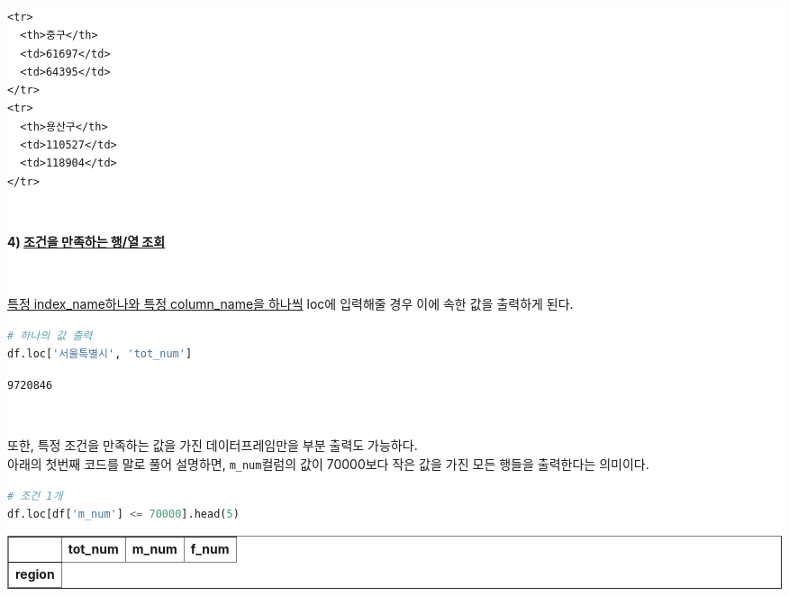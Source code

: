     <tr>
      <th>중구</th>
      <td>61697</td>
      <td>64395</td>
    </tr>
    <tr>
      <th>용산구</th>
      <td>110527</td>
      <td>118904</td>
    </tr>
  </tbody>
</table>
</div>



<br>

<b>4) <u>조건을 만족하는 행/열 조회</u></b>

<br>

<u>특정 index_name하나와 특정 column_name을 하나씩</u> loc에 입력해줄 경우 이에 속한 값을 출력하게 된다.


```python
# 하나의 값 출력
df.loc['서울특별시', 'tot_num']
```




    9720846



<br>

또한, 특정 조건을 만족하는 값을 가진 데이터프레임만을 부분 출력도 가능하다.<br>
아래의 첫번째 코드를 말로 풀어 설명하면, `m_num`컬럼의 값이 70000보다 작은 값을 가진 모든 행들을 출력한다는 의미이다.


```python
# 조건 1개
df.loc[df['m_num'] <= 70000].head(5)
```




<div>
<style scoped>
    .dataframe tbody tr th:only-of-type {
        vertical-align: middle;
    }

    .dataframe tbody tr th {
        vertical-align: top;
    }

    .dataframe thead th {
        text-align: right;
    }
</style>
<table border="1" class="dataframe">
  <thead>
    <tr style="text-align: right;">
      <th></th>
      <th>tot_num</th>
      <th>m_num</th>
      <th>f_num</th>
    </tr>
    <tr>
      <th>region</th>